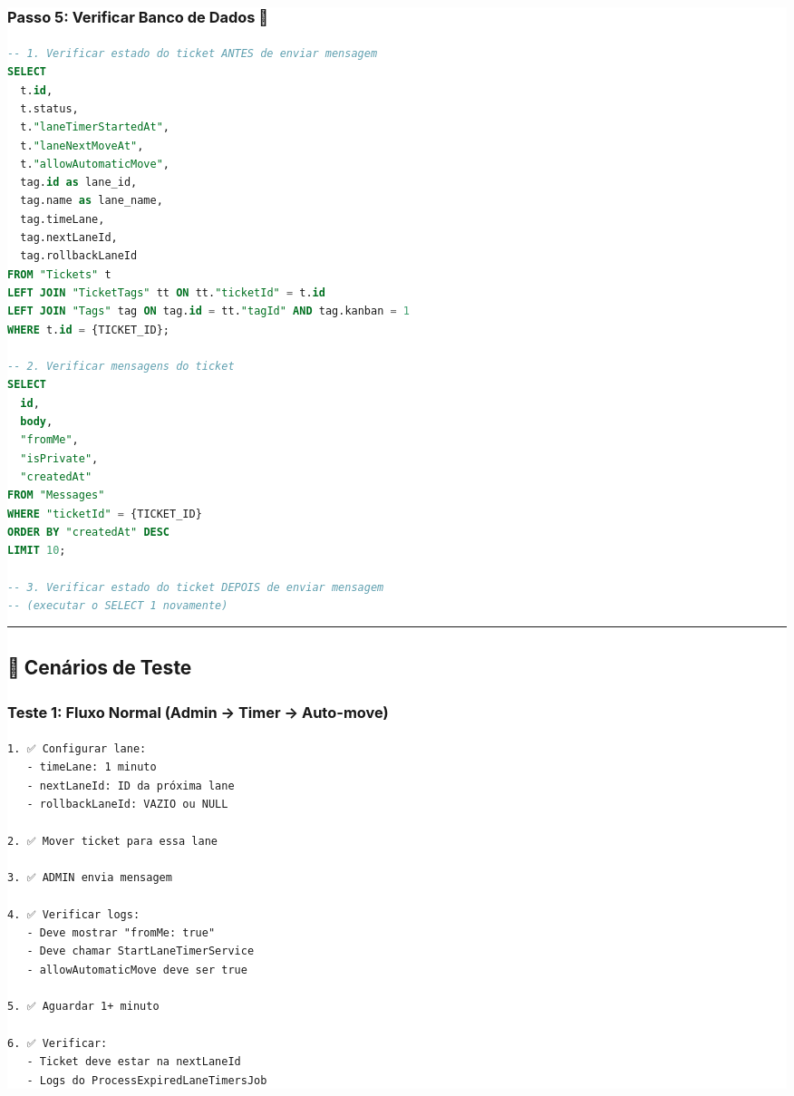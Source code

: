
### Passo 5: Verificar Banco de Dados 💾

```sql
-- 1. Verificar estado do ticket ANTES de enviar mensagem
SELECT
  t.id,
  t.status,
  t."laneTimerStartedAt",
  t."laneNextMoveAt",
  t."allowAutomaticMove",
  tag.id as lane_id,
  tag.name as lane_name,
  tag.timeLane,
  tag.nextLaneId,
  tag.rollbackLaneId
FROM "Tickets" t
LEFT JOIN "TicketTags" tt ON tt."ticketId" = t.id
LEFT JOIN "Tags" tag ON tag.id = tt."tagId" AND tag.kanban = 1
WHERE t.id = {TICKET_ID};

-- 2. Verificar mensagens do ticket
SELECT
  id,
  body,
  "fromMe",
  "isPrivate",
  "createdAt"
FROM "Messages"
WHERE "ticketId" = {TICKET_ID}
ORDER BY "createdAt" DESC
LIMIT 10;

-- 3. Verificar estado do ticket DEPOIS de enviar mensagem
-- (executar o SELECT 1 novamente)
```

---

## 🎯 Cenários de Teste

### Teste 1: Fluxo Normal (Admin → Timer → Auto-move)
```
1. ✅ Configurar lane:
   - timeLane: 1 minuto
   - nextLaneId: ID da próxima lane
   - rollbackLaneId: VAZIO ou NULL

2. ✅ Mover ticket para essa lane

3. ✅ ADMIN envia mensagem

4. ✅ Verificar logs:
   - Deve mostrar "fromMe: true"
   - Deve chamar StartLaneTimerService
   - allowAutomaticMove deve ser true

5. ✅ Aguardar 1+ minuto

6. ✅ Verificar:
   - Ticket deve estar na nextLaneId
   - Logs do ProcessExpiredLaneTimersJob
```
